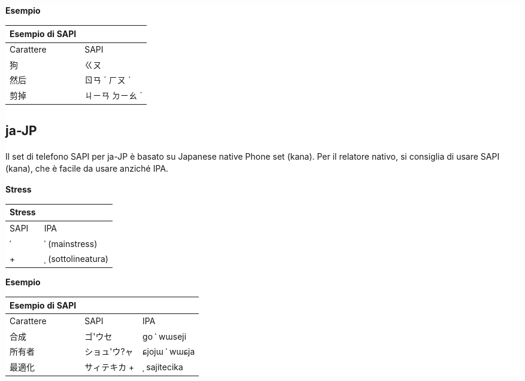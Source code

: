 **Esempio**

| Esempio di SAPI |                |
| ------------- | -------------- |
| Carattere     | SAPI           |
| 狗            | ㄍㄡ          |
| 然后          | ㄖㄢ ˊ ㄏㄡ ˋ     |
| 剪掉          | ㄐㄧㄢ ㄉㄧㄠ ˋ |

## <a name="ja-jp"></a>ja-JP

Il set di telefono SAPI per ja-JP è basato su Japanese native Phone set (kana). Per il relatore nativo, si consiglia di usare SAPI (kana), che è facile da usare anziché IPA. 

**Stress**

| Stress |                 |
| ------ | --------------- |
| SAPI   | IPA             |
| ˈ      | ˈ (mainstress) |
| +      | ˌ (sottolineatura)  |

**Esempio**

| Esempio di SAPI |              |             |
| ------------- | ------------ | ----------- |
| Carattere     | SAPI         | IPA         |
| 合成          | ゴ'ウセ      | go ˈ wɯseji   |
| 所有者        | ショュ'ウ?ャ | ɕjojɯ ˈ wɯɕja |
| 最適化        | サィテキカ +  | ˌ sajitecika |